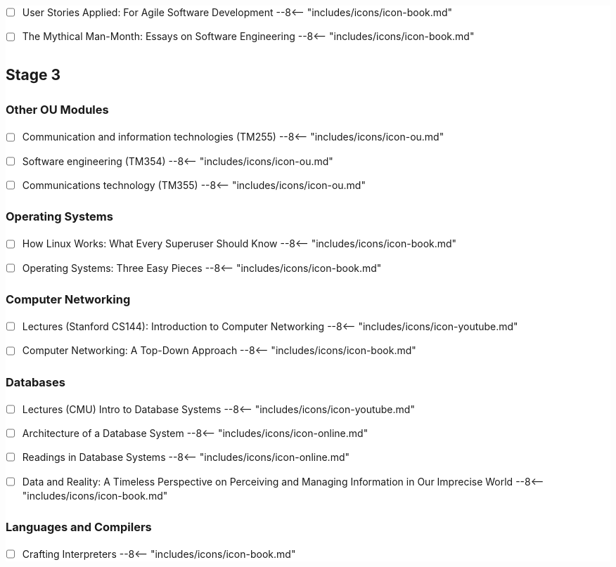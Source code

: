- [ ] User Stories Applied: For Agile Software Development
--8<-- "includes/icons/icon-book.md"

- [ ] The Mythical Man-Month: Essays on Software Engineering
--8<-- "includes/icons/icon-book.md"


## Stage 3
### Other OU Modules
- [ ] Communication and information technologies (TM255)
--8<-- "includes/icons/icon-ou.md"

- [ ] Software engineering (TM354)
--8<-- "includes/icons/icon-ou.md"

- [ ] Communications technology (TM355)
--8<-- "includes/icons/icon-ou.md"


### Operating Systems
- [ ] How Linux Works: What Every Superuser Should Know
--8<-- "includes/icons/icon-book.md"

- [ ] Operating Systems: Three Easy Pieces
--8<-- "includes/icons/icon-book.md"


### Computer Networking
- [ ] Lectures (Stanford CS144): Introduction to Computer Networking
--8<-- "includes/icons/icon-youtube.md"

- [ ] Computer Networking: A Top-Down Approach
--8<-- "includes/icons/icon-book.md"


### Databases
- [ ] Lectures (CMU) Intro to Database Systems
--8<-- "includes/icons/icon-youtube.md"

- [ ] Architecture of a Database System
--8<-- "includes/icons/icon-online.md"

- [ ] Readings in Database Systems
--8<-- "includes/icons/icon-online.md"

- [ ] Data and Reality: A Timeless Perspective on Perceiving and Managing Information in Our Imprecise World
--8<-- "includes/icons/icon-book.md"


### Languages and Compilers
- [ ] Crafting Interpreters
--8<-- "includes/icons/icon-book.md"

